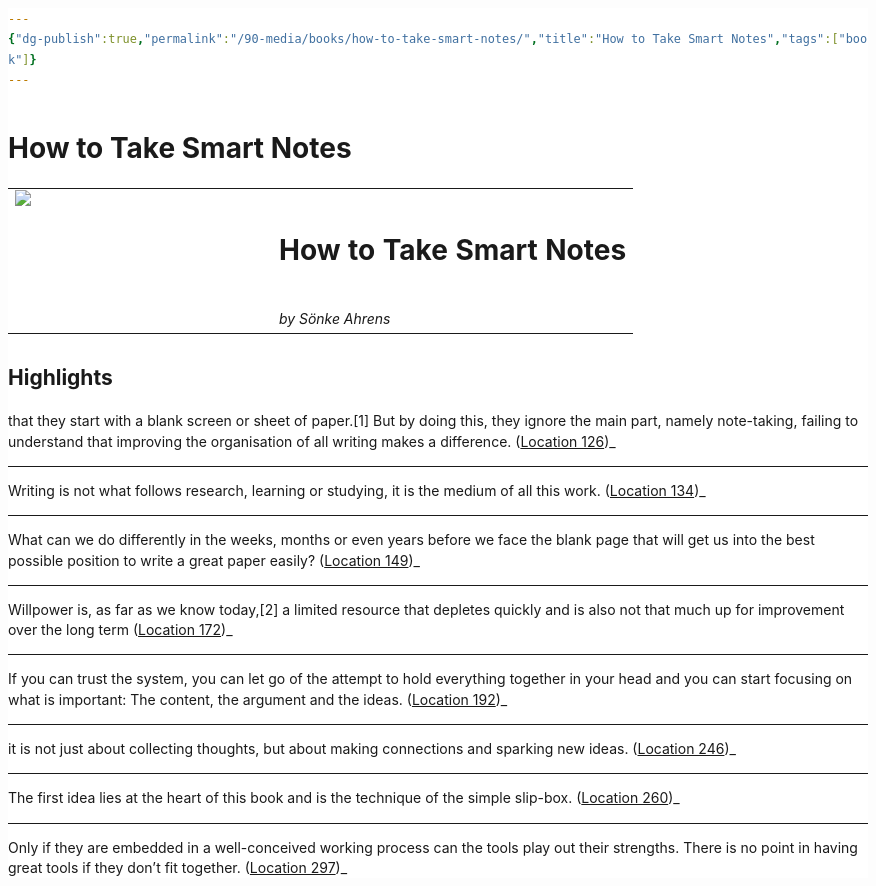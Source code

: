 ```yaml
---
{"dg-publish":true,"permalink":"/90-media/books/how-to-take-smart-notes/","title":"How to Take Smart Notes","tags":["book"]}
---
```


# How to Take Smart Notes

<table class="center"><tr>
<td style="text-align:left; width:250px;"><img style="width:250px" src="https://images-na.ssl-images-amazon.com/images/I/41iVa0x-P-L._SL200_.jpg"></img></td>
<td><h1>How to Take Smart Notes</h1> <br /> <i>by Sönke Ahrens</i></td>
</tr></table>

## Highlights
that they start with a blank screen or sheet of paper.[1] But by doing this, they ignore the main part, namely note-taking, failing to understand that improving the organisation of all writing makes a difference. ([Location 126](https://readwise.io/to_kindle?action=open&asin=B06WVYW33Y&location=126))_

----
Writing is not what follows research, learning or studying, it is the medium of all this work. ([Location 134](https://readwise.io/to_kindle?action=open&asin=B06WVYW33Y&location=134))_

----
What can we do differently in the weeks, months or even years before we face the blank page that will get us into the best possible position to write a great paper easily? ([Location 149](https://readwise.io/to_kindle?action=open&asin=B06WVYW33Y&location=149))_

----
Willpower is, as far as we know today,[2] a limited resource that depletes quickly and is also not that much up for improvement over the long term ([Location 172](https://readwise.io/to_kindle?action=open&asin=B06WVYW33Y&location=172))_

----
If you can trust the system, you can let go of the attempt to hold everything together in your head and you can start focusing on what is important: The content, the argument and the ideas. ([Location 192](https://readwise.io/to_kindle?action=open&asin=B06WVYW33Y&location=192))_

----
it is not just about collecting thoughts, but about making connections and sparking new ideas. ([Location 246](https://readwise.io/to_kindle?action=open&asin=B06WVYW33Y&location=246))_

----
The first idea lies at the heart of this book and is the technique of the simple slip-box. ([Location 260](https://readwise.io/to_kindle?action=open&asin=B06WVYW33Y&location=260))_

----
Only if they are embedded in a well-conceived working process can the tools play out their strengths. There is no point in having great tools if they don’t fit together. ([Location 297](https://readwise.io/to_kindle?action=open&asin=B06WVYW33Y&location=297))_

